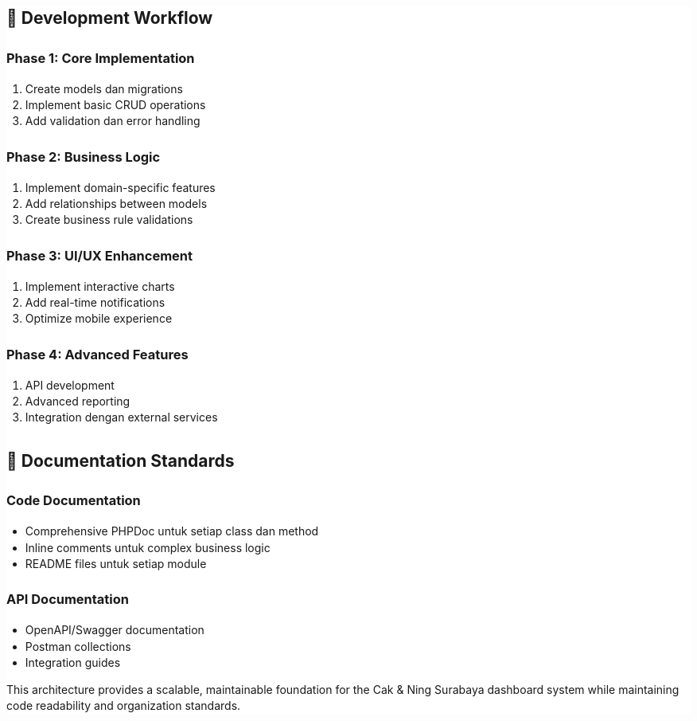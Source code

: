 ## 🔧 Development Workflow

### Phase 1: Core Implementation
1. Create models dan migrations
2. Implement basic CRUD operations
3. Add validation dan error handling

### Phase 2: Business Logic
1. Implement domain-specific features
2. Add relationships between models
3. Create business rule validations

### Phase 3: UI/UX Enhancement
1. Implement interactive charts
2. Add real-time notifications
3. Optimize mobile experience

### Phase 4: Advanced Features
1. API development
2. Advanced reporting
3. Integration dengan external services

## 📖 Documentation Standards

### Code Documentation
- Comprehensive PHPDoc untuk setiap class dan method
- Inline comments untuk complex business logic
- README files untuk setiap module

### API Documentation
- OpenAPI/Swagger documentation
- Postman collections
- Integration guides

This architecture provides a scalable, maintainable foundation for the Cak & Ning Surabaya dashboard system while maintaining code readability and organization standards.
